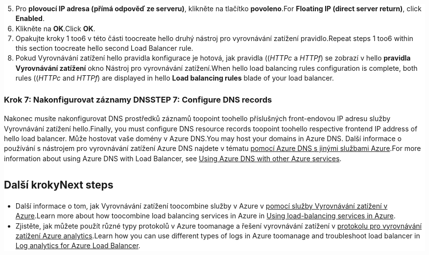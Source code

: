 5. <span data-ttu-id="c22c2-195">Pro **plovoucí IP adresa (přímá odpověď ze serveru)**, klikněte na tlačítko **povoleno**.</span><span class="sxs-lookup"><span data-stu-id="c22c2-195">For **Floating IP (direct server return)**, click **Enabled**.</span></span>
6. <span data-ttu-id="c22c2-196">Klikněte na **OK**.</span><span class="sxs-lookup"><span data-stu-id="c22c2-196">Click **OK**.</span></span>
7. <span data-ttu-id="c22c2-197">Opakujte kroky 1 too6 v této části toocreate hello druhý nástroj pro vyrovnávání zatížení pravidlo.</span><span class="sxs-lookup"><span data-stu-id="c22c2-197">Repeat steps 1 too6 within this section toocreate hello second Load Balancer rule.</span></span>
8. <span data-ttu-id="c22c2-198">Pokud Vyrovnávání zatížení hello pravidla konfigurace je hotová, jak pravidla ((*HTTPc* a *HTTPf*) se zobrazí v hello **pravidla Vyrovnávání zatížení** okno Nástroj pro vyrovnávání zatížení.</span><span class="sxs-lookup"><span data-stu-id="c22c2-198">When hello load balancing rules configuration is complete, both rules ((*HTTPc* and *HTTPf*) are displayed in hello **Load balancing rules** blade of your load balancer.</span></span>

### <a name="step-7-configure-dns-records"></a><span data-ttu-id="c22c2-199">Krok 7: Nakonfigurovat záznamy DNS</span><span class="sxs-lookup"><span data-stu-id="c22c2-199">STEP 7: Configure DNS records</span></span>
<span data-ttu-id="c22c2-200">Nakonec musíte nakonfigurovat DNS prostředků záznamů toopoint toohello příslušných front-endovou IP adresu služby Vyrovnávání zatížení hello.</span><span class="sxs-lookup"><span data-stu-id="c22c2-200">Finally, you must configure DNS resource records toopoint toohello respective frontend IP address of hello load balancer.</span></span> <span data-ttu-id="c22c2-201">Může hostovat vaše domény v Azure DNS.</span><span class="sxs-lookup"><span data-stu-id="c22c2-201">You may host your domains in Azure DNS.</span></span> <span data-ttu-id="c22c2-202">Další informace o používání s nástrojem pro vyrovnávání zatížení Azure DNS najdete v tématu [pomocí Azure DNS s jinými službami Azure](../dns/dns-for-azure-services.md).</span><span class="sxs-lookup"><span data-stu-id="c22c2-202">For more information about using Azure DNS with Load Balancer, see [Using Azure DNS with other Azure services](../dns/dns-for-azure-services.md).</span></span>

## <a name="next-steps"></a><span data-ttu-id="c22c2-203">Další kroky</span><span class="sxs-lookup"><span data-stu-id="c22c2-203">Next steps</span></span>
- <span data-ttu-id="c22c2-204">Další informace o tom, jak Vyrovnávání zatížení toocombine služby v Azure v [pomocí služby Vyrovnávání zatížení v Azure](../traffic-manager/traffic-manager-load-balancing-azure.md).</span><span class="sxs-lookup"><span data-stu-id="c22c2-204">Learn more about how toocombine load balancing services in Azure in [Using load-balancing services in Azure](../traffic-manager/traffic-manager-load-balancing-azure.md).</span></span>
- <span data-ttu-id="c22c2-205">Zjistěte, jak můžete použít různé typy protokolů v Azure toomanage a řešení vyrovnávání zatížení v [protokolu pro vyrovnávání zatížení Azure analytics](../load-balancer/load-balancer-monitor-log.md).</span><span class="sxs-lookup"><span data-stu-id="c22c2-205">Learn how you can use different types of logs in Azure toomanage and troubleshoot load balancer in [Log analytics for Azure Load Balancer](../load-balancer/load-balancer-monitor-log.md).</span></span>
